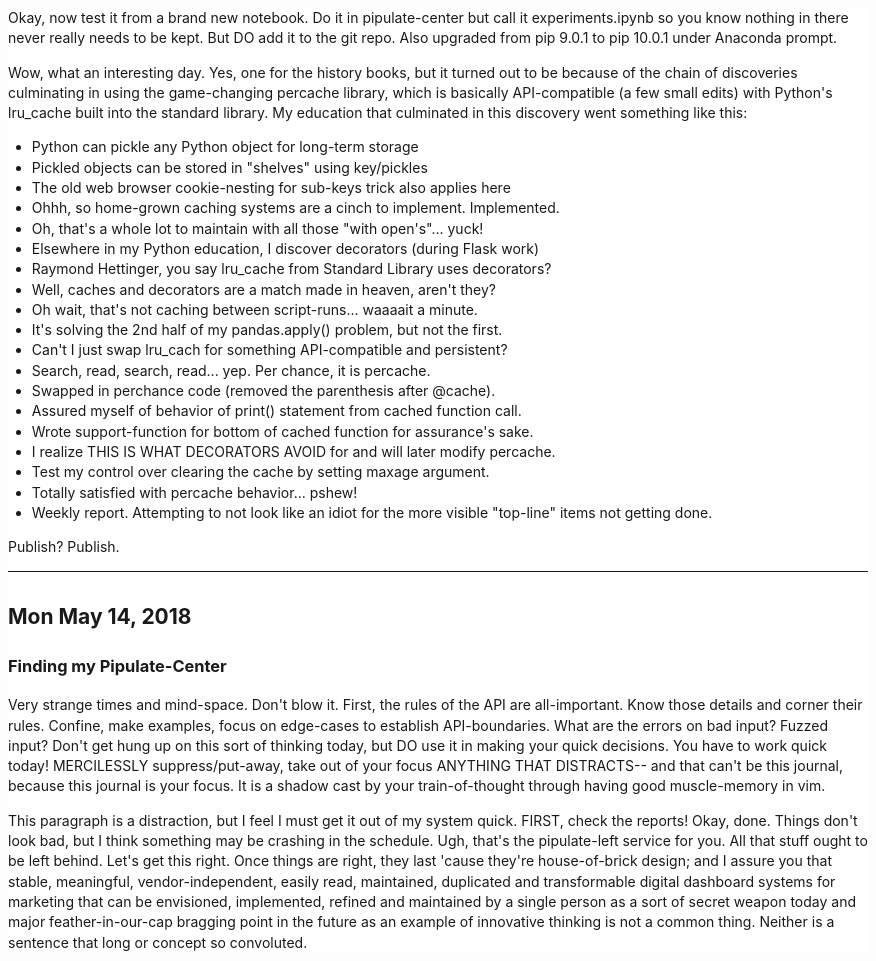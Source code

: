 Okay, now test it from a brand new notebook. Do it in pipulate-center but call
it experiments.ipynb so you know nothing in there never really needs to be
kept. But DO add it to the git repo. Also upgraded from pip 9.0.1 to pip 10.0.1
under Anaconda prompt.

Wow, what an interesting day. Yes, one for the history books, but it turned out
to be because of the chain of discoveries culminating in using the
game-changing percache library, which is basically API-compatible (a few small
edits) with Python's lru_cache built into the standard library. My education
that culminated in this discovery went something like this:

- Python can pickle any Python object for long-term storage
- Pickled objects can be stored in "shelves" using key/pickles
- The old web browser cookie-nesting for sub-keys trick also applies here
- Ohhh, so home-grown caching systems are a cinch to implement. Implemented.
- Oh, that's a whole lot to maintain with all those "with open's"... yuck!
- Elsewhere in my Python education, I discover decorators (during Flask work)
- Raymond Hettinger, you say lru_cache from Standard Library uses decorators?
- Well, caches and decorators are a match made in heaven, aren't they?
- Oh wait, that's not caching between script-runs... waaaait a minute.
- It's solving the 2nd half of my pandas.apply() problem, but not the first.
- Can't I just swap lru_cach for something API-compatible and persistent?
- Search, read, search, read... yep. Per chance, it is percache.
- Swapped in perchance code (removed the parenthesis after @cache).
- Assured myself of behavior of print() statement from cached function call.
- Wrote support-function for bottom of cached function for assurance's sake.
- I realize THIS IS WHAT DECORATORS AVOID for and will later modify percache.  
- Test my control over clearing the cache by setting maxage argument.
- Totally satisfied with percache behavior... pshew!
- Weekly report. Attempting to not look like an idiot for the more visible
  "top-line" items not getting done.

Publish? Publish.

--------------------------------------------------------------------------------
## Mon May 14, 2018
### Finding my Pipulate-Center

Very strange times and mind-space. Don't blow it. First, the rules of the API
are all-important. Know those details and corner their rules. Confine, make
examples, focus on edge-cases to establish API-boundaries. What are the errors
on bad input? Fuzzed input? Don't get hung up on this sort of thinking today,
but DO use it in making your quick decisions. You have to work quick today!
MERCILESSLY suppress/put-away, take out of your focus ANYTHING THAT DISTRACTS--
and that can't be this journal, because this journal is your focus. It is a
shadow cast by your train-of-thought through having good muscle-memory in vim.

This paragraph is a distraction, but I feel I must get it out of my system
quick. FIRST, check the reports! Okay, done. Things don't look bad, but I think
something may be crashing in the schedule. Ugh, that's the pipulate-left
service for you. All that stuff ought to be left behind. Let's get this right.
Once things are right, they last 'cause they're house-of-brick design; and I
assure you that stable, meaningful, vendor-independent, easily read,
maintained, duplicated and transformable digital dashboard systems for
marketing that can be envisioned, implemented, refined and maintained by a
single person as a sort of secret weapon today and major feather-in-our-cap
bragging point in the future as an example of innovative thinking is not a
common thing. Neither is a sentence that long or concept so convoluted.
